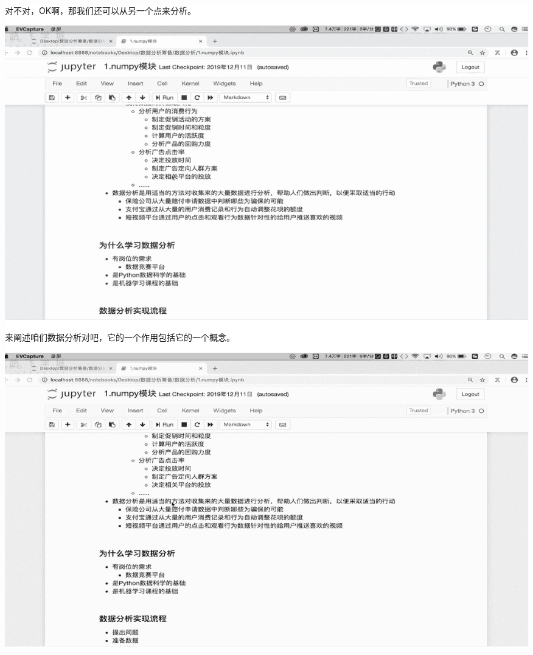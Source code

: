 对不对，OK啊，那我们还可以从另一个点来分析。

![](img/503b729b7d8769e8ebea152d9778f372_23.png)

来阐述咱们数据分析对吧，它的一个作用包括它的一个概念。

![](img/503b729b7d8769e8ebea152d9778f372_25.png)
